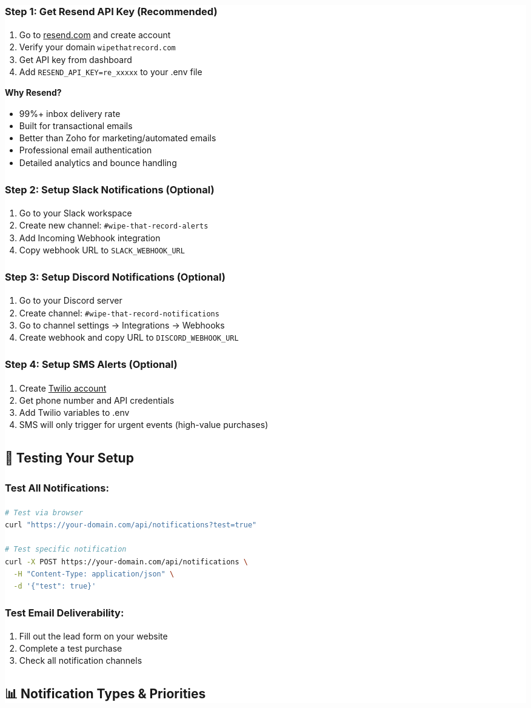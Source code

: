 ### Step 1: Get Resend API Key (Recommended)
1. Go to [resend.com](https://resend.com) and create account
2. Verify your domain `wipethatrecord.com`
3. Get API key from dashboard
4. Add `RESEND_API_KEY=re_xxxxx` to your .env file

**Why Resend?**
- 99%+ inbox delivery rate
- Built for transactional emails
- Better than Zoho for marketing/automated emails
- Professional email authentication
- Detailed analytics and bounce handling

### Step 2: Setup Slack Notifications (Optional)
1. Go to your Slack workspace
2. Create new channel: `#wipe-that-record-alerts`
3. Add Incoming Webhook integration
4. Copy webhook URL to `SLACK_WEBHOOK_URL`

### Step 3: Setup Discord Notifications (Optional)
1. Go to your Discord server
2. Create channel: `#wipe-that-record-notifications`
3. Go to channel settings → Integrations → Webhooks
4. Create webhook and copy URL to `DISCORD_WEBHOOK_URL`

### Step 4: Setup SMS Alerts (Optional)
1. Create [Twilio account](https://twilio.com)
2. Get phone number and API credentials
3. Add Twilio variables to .env
4. SMS will only trigger for urgent events (high-value purchases)

## 🧪 Testing Your Setup

### Test All Notifications:
```bash
# Test via browser
curl "https://your-domain.com/api/notifications?test=true"

# Test specific notification
curl -X POST https://your-domain.com/api/notifications \
  -H "Content-Type: application/json" \
  -d '{"test": true}'
```

### Test Email Deliverability:
1. Fill out the lead form on your website
2. Complete a test purchase 
3. Check all notification channels

## 📊 Notification Types & Priorities
